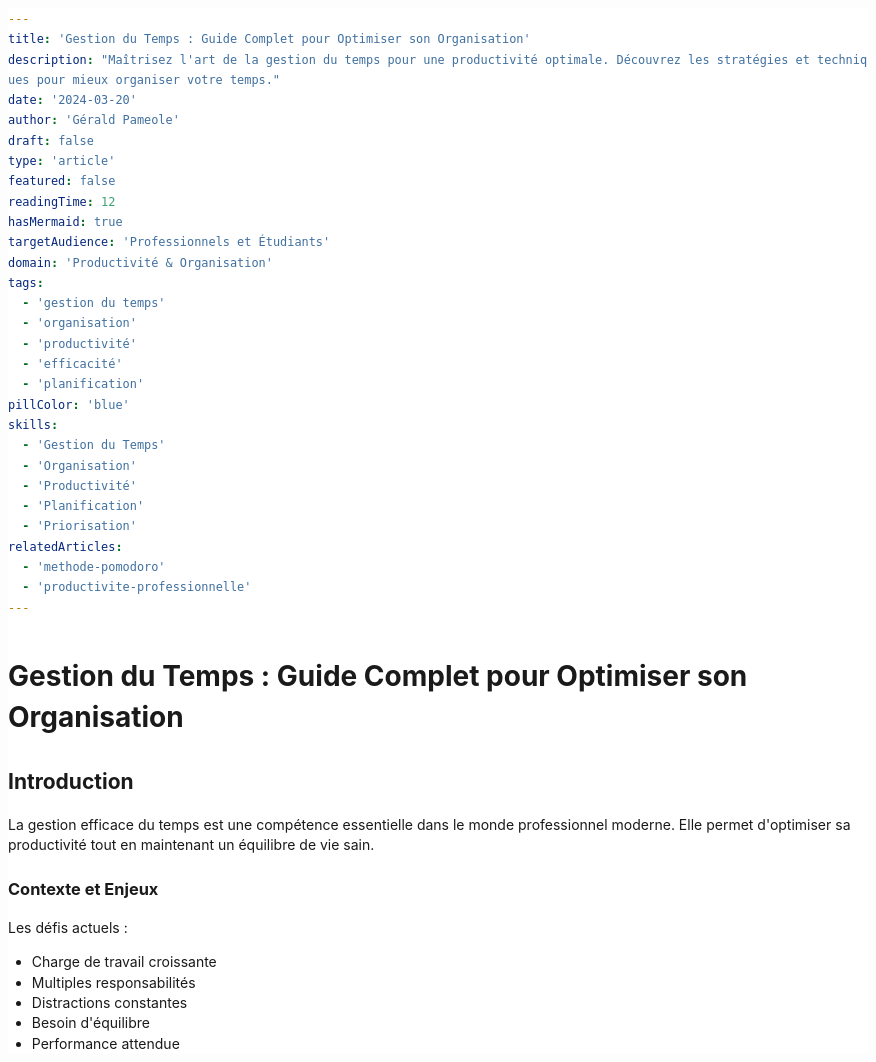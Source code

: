 ```yaml
---
title: 'Gestion du Temps : Guide Complet pour Optimiser son Organisation'
description: "Maîtrisez l'art de la gestion du temps pour une productivité optimale. Découvrez les stratégies et techniques pour mieux organiser votre temps."
date: '2024-03-20'
author: 'Gérald Pameole'
draft: false
type: 'article'
featured: false
readingTime: 12
hasMermaid: true
targetAudience: 'Professionnels et Étudiants'
domain: 'Productivité & Organisation'
tags:
  - 'gestion du temps'
  - 'organisation'
  - 'productivité'
  - 'efficacité'
  - 'planification'
pillColor: 'blue'
skills:
  - 'Gestion du Temps'
  - 'Organisation'
  - 'Productivité'
  - 'Planification'
  - 'Priorisation'
relatedArticles:
  - 'methode-pomodoro'
  - 'productivite-professionnelle'
---
```


# Gestion du Temps : Guide Complet pour Optimiser son Organisation

## Introduction

La gestion efficace du temps est une compétence essentielle dans le monde professionnel moderne. Elle permet d'optimiser sa productivité tout en maintenant un équilibre de vie sain.

### Contexte et Enjeux

Les défis actuels :

- Charge de travail croissante
- Multiples responsabilités
- Distractions constantes
- Besoin d'équilibre
- Performance attendue
